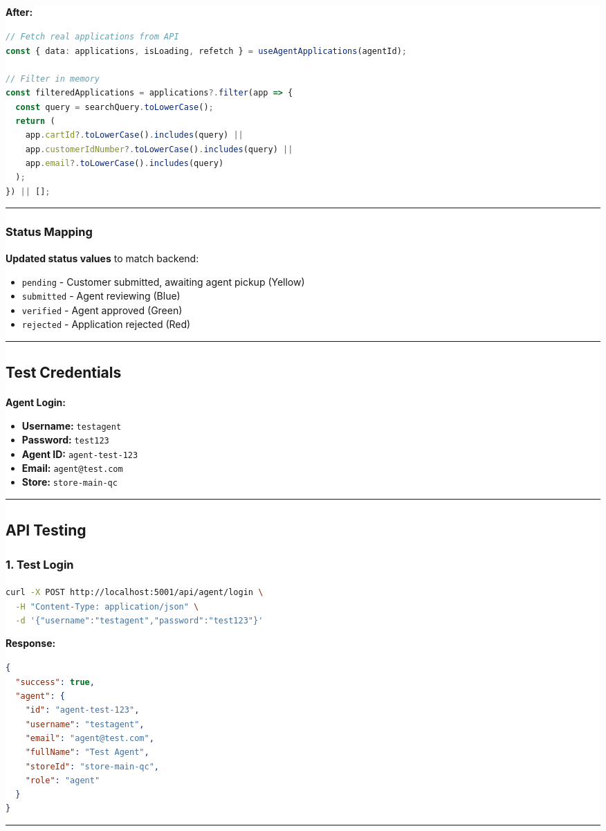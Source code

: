 **After:**
```typescript
// Fetch real applications from API
const { data: applications, isLoading, refetch } = useAgentApplications(agentId);

// Filter in memory
const filteredApplications = applications?.filter(app => {
  const query = searchQuery.toLowerCase();
  return (
    app.cartId?.toLowerCase().includes(query) ||
    app.customerIdNumber?.toLowerCase().includes(query) ||
    app.email?.toLowerCase().includes(query)
  );
}) || [];
```

---

### Status Mapping

**Updated status values** to match backend:
- `pending` - Customer submitted, awaiting agent pickup (Yellow)
- `submitted` - Agent reviewing (Blue)
- `verified` - Agent approved (Green)
- `rejected` - Application rejected (Red)

---

## Test Credentials

**Agent Login:**
- **Username:** `testagent`
- **Password:** `test123`
- **Agent ID:** `agent-test-123`
- **Email:** `agent@test.com`
- **Store:** `store-main-qc`

---

## API Testing

### 1. Test Login
```bash
curl -X POST http://localhost:5001/api/agent/login \
  -H "Content-Type: application/json" \
  -d '{"username":"testagent","password":"test123"}'
```

**Response:**
```json
{
  "success": true,
  "agent": {
    "id": "agent-test-123",
    "username": "testagent",
    "email": "agent@test.com",
    "fullName": "Test Agent",
    "storeId": "store-main-qc",
    "role": "agent"
  }
}
```

---